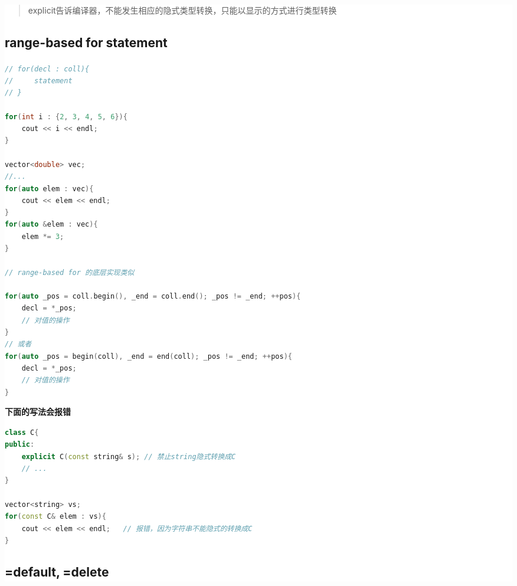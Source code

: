 > explicit告诉编译器，不能发生相应的隐式类型转换，只能以显示的方式进行类型转换

## range-based for statement

```cpp
// for(decl : coll){
//     statement
// }

for(int i : {2, 3, 4, 5, 6}){
    cout << i << endl;
}

vector<double> vec;
//...
for(auto elem : vec){
    cout << elem << endl;
}
for(auto &elem : vec){
    elem *= 3;
}

// range-based for 的底层实现类似

for(auto _pos = coll.begin(), _end = coll.end(); _pos != _end; ++pos){
    decl = *_pos;
    // 对值的操作
}
// 或者
for(auto _pos = begin(coll), _end = end(coll); _pos != _end; ++pos){
    decl = *_pos;
    // 对值的操作
}
```

**下面的写法会报错**

```cpp
class C{
public:
    explicit C(const string& s); // 禁止string隐式转换成C
    // ...
}

vector<string> vs;
for(const C& elem : vs){
    cout << elem << endl;   // 报错，因为字符串不能隐式的转换成C
}
```

## =default, =delete
